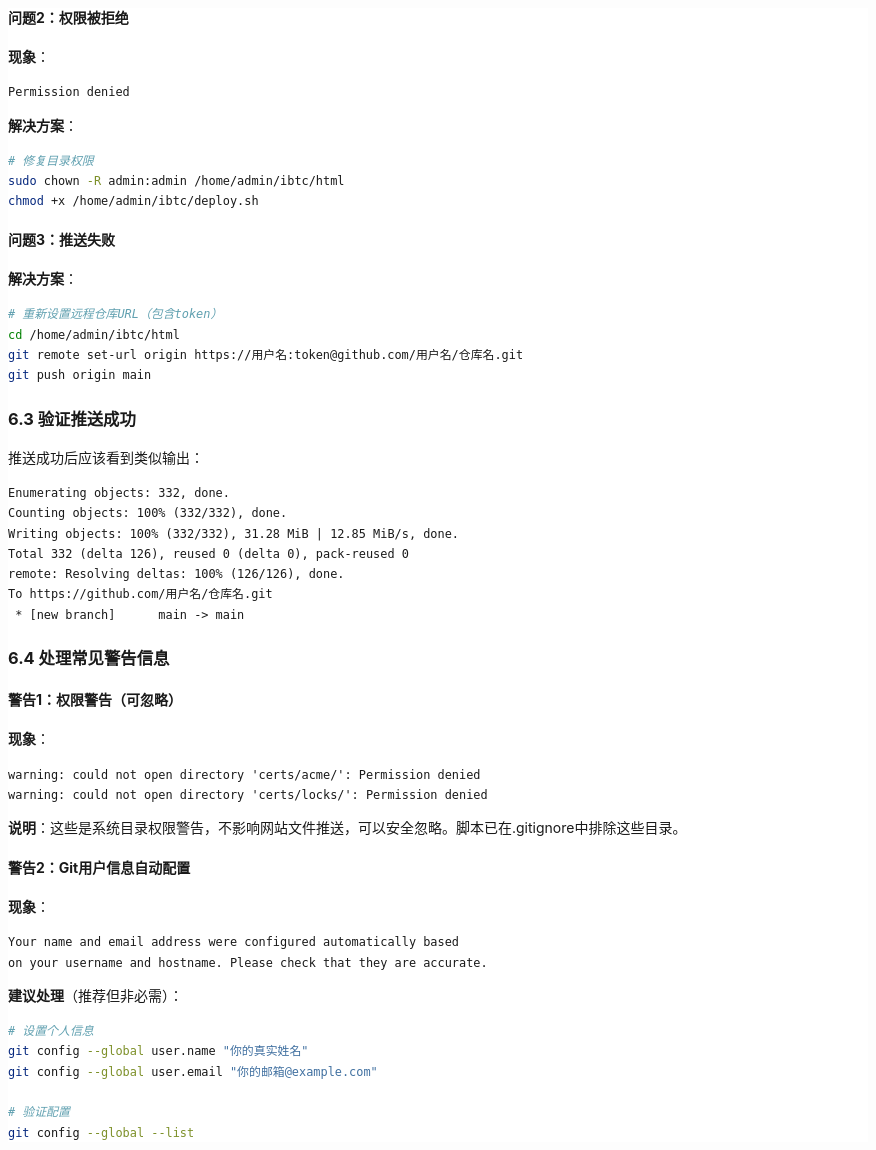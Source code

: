 #### 问题2：权限被拒绝
**现象**：
```
Permission denied
```

**解决方案**：
```bash
# 修复目录权限
sudo chown -R admin:admin /home/admin/ibtc/html
chmod +x /home/admin/ibtc/deploy.sh
```

#### 问题3：推送失败
**解决方案**：
```bash
# 重新设置远程仓库URL（包含token）
cd /home/admin/ibtc/html
git remote set-url origin https://用户名:token@github.com/用户名/仓库名.git
git push origin main
```

### 6.3 验证推送成功
推送成功后应该看到类似输出：
```
Enumerating objects: 332, done.
Counting objects: 100% (332/332), done.
Writing objects: 100% (332/332), 31.28 MiB | 12.85 MiB/s, done.
Total 332 (delta 126), reused 0 (delta 0), pack-reused 0
remote: Resolving deltas: 100% (126/126), done.
To https://github.com/用户名/仓库名.git
 * [new branch]      main -> main
```

### 6.4 处理常见警告信息

#### 警告1：权限警告（可忽略）
**现象**：
```
warning: could not open directory 'certs/acme/': Permission denied
warning: could not open directory 'certs/locks/': Permission denied
```
**说明**：这些是系统目录权限警告，不影响网站文件推送，可以安全忽略。脚本已在.gitignore中排除这些目录。

#### 警告2：Git用户信息自动配置
**现象**：
```
Your name and email address were configured automatically based
on your username and hostname. Please check that they are accurate.
```
**建议处理**（推荐但非必需）：
```bash
# 设置个人信息
git config --global user.name "你的真实姓名"
git config --global user.email "你的邮箱@example.com"

# 验证配置
git config --global --list
```
